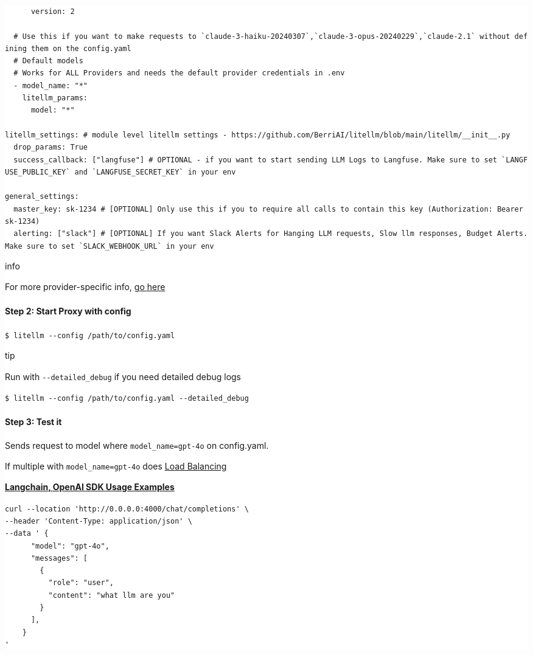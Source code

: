          version: 2  
        
      # Use this if you want to make requests to `claude-3-haiku-20240307`,`claude-3-opus-20240229`,`claude-2.1` without defining them on the config.yaml  
      # Default models  
      # Works for ALL Providers and needs the default provider credentials in .env  
      - model_name: "*"   
        litellm_params:  
          model: "*"  
      
    litellm_settings: # module level litellm settings - https://github.com/BerriAI/litellm/blob/main/litellm/__init__.py  
      drop_params: True  
      success_callback: ["langfuse"] # OPTIONAL - if you want to start sending LLM Logs to Langfuse. Make sure to set `LANGFUSE_PUBLIC_KEY` and `LANGFUSE_SECRET_KEY` in your env  
      
    general_settings:   
      master_key: sk-1234 # [OPTIONAL] Only use this if you to require all calls to contain this key (Authorization: Bearer sk-1234)  
      alerting: ["slack"] # [OPTIONAL] If you want Slack Alerts for Hanging LLM requests, Slow llm responses, Budget Alerts. Make sure to set `SLACK_WEBHOOK_URL` in your env  
    

info

For more provider-specific info, [go here](/docs/providers/)

#### Step 2: Start Proxy with config​
    
    
    $ litellm --config /path/to/config.yaml  
    

tip

Run with `--detailed_debug` if you need detailed debug logs
    
    
    $ litellm --config /path/to/config.yaml --detailed_debug  
    

#### Step 3: Test it​

Sends request to model where `model_name=gpt-4o` on config.yaml.

If multiple with `model_name=gpt-4o` does [Load Balancing](https://docs.litellm.ai/docs/proxy/load_balancing)

**[Langchain, OpenAI SDK Usage Examples](/docs/proxy/user_keys#request-format)**
    
    
    curl --location 'http://0.0.0.0:4000/chat/completions' \  
    --header 'Content-Type: application/json' \  
    --data ' {  
          "model": "gpt-4o",  
          "messages": [  
            {  
              "role": "user",  
              "content": "what llm are you"  
            }  
          ],  
        }  
    '  
    
